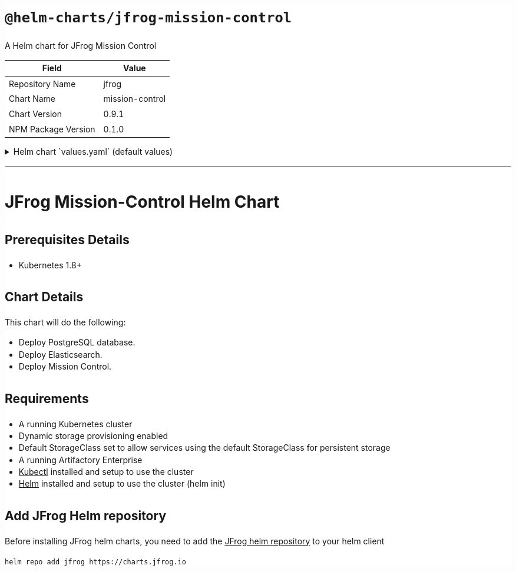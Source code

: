 # `@helm-charts/jfrog-mission-control`

A Helm chart for JFrog Mission Control

| Field               | Value           |
| ------------------- | --------------- |
| Repository Name     | jfrog           |
| Chart Name          | mission-control |
| Chart Version       | 0.9.1           |
| NPM Package Version | 0.1.0           |

<details><summary>Helm chart `values.yaml` (default values)</summary></details>

---

# JFrog Mission-Control Helm Chart

## Prerequisites Details

- Kubernetes 1.8+

## Chart Details

This chart will do the following:

- Deploy PostgreSQL database.
- Deploy Elasticsearch.
- Deploy Mission Control.

## Requirements

- A running Kubernetes cluster
- Dynamic storage provisioning enabled
- Default StorageClass set to allow services using the default StorageClass for persistent storage
- A running Artifactory Enterprise
- [Kubectl](https://kubernetes.io/docs/tasks/tools/install-kubectl/) installed and setup to use the cluster
- [Helm](https://helm.sh/) installed and setup to use the cluster (helm init)

## Add JFrog Helm repository

Before installing JFrog helm charts, you need to add the [JFrog helm repository](https://charts.jfrog.io/) to your helm client

```bash
helm repo add jfrog https://charts.jfrog.io
```
